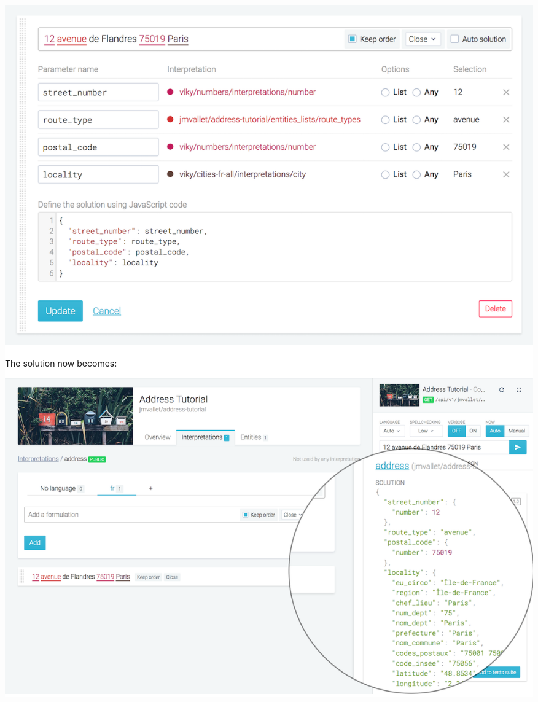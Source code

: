 ![Update solution screenshot](img/23_edit_solution.png "Edit solution")

The solution now becomes:

![Improved but too complex solution screenshot](img/24_solution_improved.png "Solution improved but still too complex. We can do better!")
